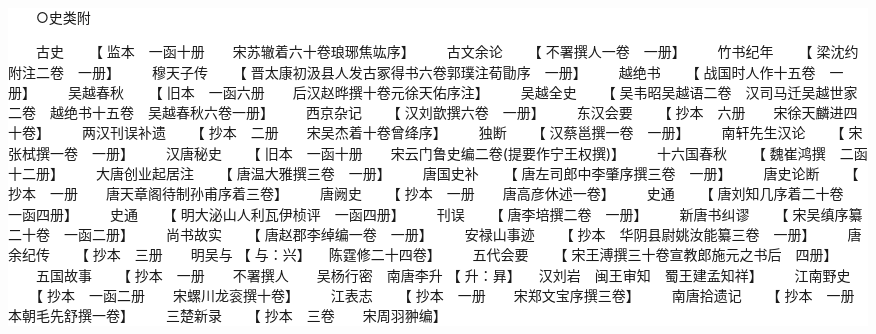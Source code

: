 　　○史类附 

　　古史 
　　【 监本　一函十册　　宋苏辙着六十卷琅琊焦竑序】 
　　古文余论 
　　【 不署撰人一卷　一册】 
　　竹书纪年 
　　【 梁沈约附注二卷　一册】 
　　穆天子传 
　　【 晋太康初汲县人发古冢得书六卷郭璞注荀勖序　一册】 
　　越绝书 
　　【 战国时人作十五卷　一册】 
　　吴越春秋 
　　【 旧本　一函六册　　后汉赵晔撰十卷元徐天佑序注】 
　　吴越全史 
　　【 吴韦昭吴越语二卷　汉司马迁吴越世家二卷　越绝书十五卷　吴越春秋六卷一册】 
　　西京杂记 
　　【 汉刘歆撰六卷　一册】 
　　东汉会要 
　　【 抄本　六册　　宋徐天麟进四十卷】 
　　两汉刊误补遗 
　　【 抄本　二册　　宋吴杰着十卷曾绛序】 
　　独断 
　　【 汉蔡邕撰一卷　一册】 
　　南轩先生汉论 
　　【 宋张栻撰一卷　一册】 
　　汉唐秘史 
　　【 旧本　一函十册　　宋云门鲁史编二卷(提要作宁王权撰)】 
　　十六国春秋 
　　【 魏崔鸿撰　二函十二册】 
　　大唐创业起居注 
　　【 唐温大雅撰三卷　一册】 
　　唐国史补 
　　【 唐左司郎中李肇序撰三卷　一册】 
　　唐史论断 
　　【 抄本　一册　　唐天章阁待制孙甫序着三卷】 
　　唐阙史 
　　【 抄本　一册　　唐高彦休述一卷】 
　　史通 
　　【 唐刘知几序着二十卷　一函四册】 
　　史通 
　　【 明大泌山人利瓦伊桢评　一函四册】 
　　刊误 
　　【 唐李培撰二卷　一册】 
　　新唐书纠谬 
　　【 宋吴缜序纂二十卷　一函二册】 
　　尚书故实 
　　【 唐赵郡李绰编一卷　一册】 
　　安禄山事迹 
　　【 抄本　华阴县尉姚汝能纂三卷　一册】 
　　唐余纪传 
　　【 抄本　三册　　明吴与 【 与：兴】 　陈霆修二十四卷】 
　　五代会要 
　　【 宋王溥撰三十卷宣教郎施元之书后　四册】 
　　五国故事 
　　【 抄本　一册　　不署撰人　　吴杨行密　南唐李升 【 升：昪】 　汉刘岩　闽王审知　蜀王建孟知祥】 
　　江南野史 
　　【 抄本　一函二册　　宋螺川龙衮撰十卷】 
　　江表志 
　　【 抄本　一册　　宋郑文宝序撰三卷】 
　　南唐拾遗记 
　　【 抄本　一册　　本朝毛先舒撰一卷】 
　　三楚新录 
　　【 抄本　三卷　　宋周羽翀编】 